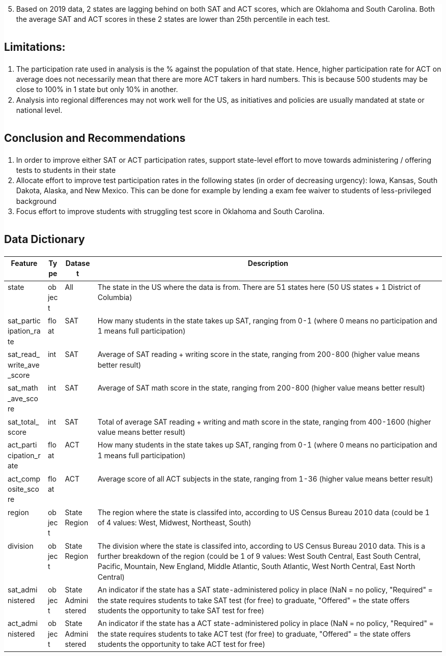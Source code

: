 
5. Based on 2019 data, 2 states are lagging behind on both SAT and ACT scores, which are Oklahoma and South Carolina. Both the average SAT and ACT scores in these 2 states are lower than 25th percentile in each test.

## Limitations:
1. The participation rate used in analysis is the % against the population of that state. Hence, higher participation rate for ACT on average does not necessarily mean that there are more ACT takers in hard numbers. This is because 500 students may be close to 100% in 1 state but only 10% in another.
2. Analysis into regional differences may not work well for the US, as initiatives and policies are usually mandated at state or national level.

## Conclusion and Recommendations
1. In order to improve either SAT or ACT participation rates, support state-level effort to move towards administering / offering tests to students in their state
2. Allocate effort to improve test participation rates in the following states (in order of decreasing urgency): Iowa, Kansas, South Dakota, Alaska, and New Mexico. This can be done for example by lending a exam fee waiver to students of less-privileged background
3. Focus effort to improve students with struggling test score in Oklahoma and South Carolina.

## Data Dictionary
|Feature|Type|Dataset|Description|
|---|---|---|---|
|state|object|All|The state in the US where the data is from. There are 51 states here (50 US states + 1 District of Columbia)|
|sat_participation_rate|float|SAT|How many students in the state takes up SAT, ranging from 0-1 (where 0 means no participation and 1 means full participation)|
|sat_read_write_ave_score|int|SAT|Average of SAT reading + writing score in the state, ranging from 200-800 (higher value means better result)|
|sat_math_ave_score|int|SAT|Average of SAT math score in the state, ranging from 200-800 (higher value means better result)|
|sat_total_score|int|SAT|Total of average SAT reading + writing and math score in the state, ranging from 400-1600 (higher value means better result)|
|act_participation_rate|float|ACT|How many students in the state takes up SAT, ranging from 0-1 (where 0 means no participation and 1 means full participation)|
|act_composite_score|float|ACT|Average score of all ACT subjects in the state, ranging from 1-36 (higher value means better result)|
|region|object|State Region|The region where the state is classifed into, according to US Census Bureau 2010 data (could be 1 of 4 values: West, Midwest, Northeast, South)|
|division|object|State Region|The division where the state is classifed into, according to US Census Bureau 2010 data. This is a further breakdown of the region (could be 1 of 9 values: West South Central, East South Central, Pacific, Mountain, New England, Middle Atlantic, South Atlantic, West North Central, East North Central)|
|sat_administered|object|State Administered|An indicator if the state has a SAT state-administered policy in place (NaN = no policy, "Required" = the state requires students to take SAT test (for free) to graduate, "Offered" = the state offers students the opportunity to take SAT test for free)|
|act_administered|object|State Administered|An indicator if the state has a ACT state-administered policy in place (NaN = no policy, "Required" = the state requires students to take ACT test (for free) to graduate, "Offered" = the state offers students the opportunity to take ACT test for free)|
